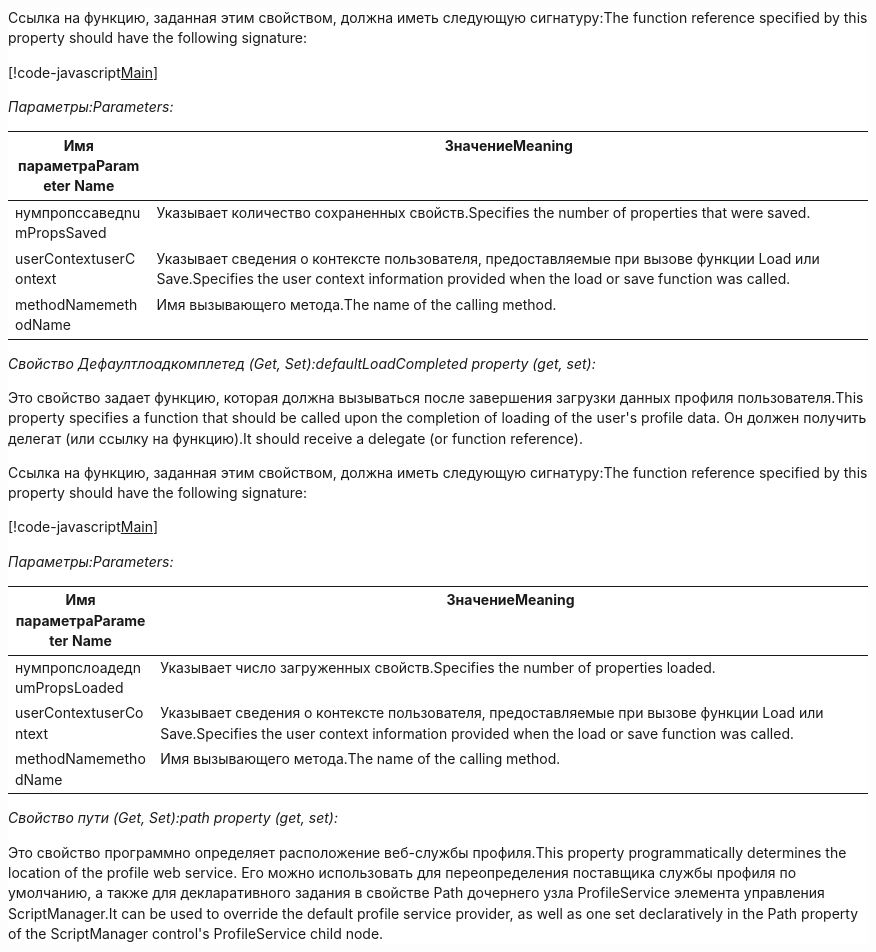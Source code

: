 <span data-ttu-id="5098c-326">Ссылка на функцию, заданная этим свойством, должна иметь следующую сигнатуру:</span><span class="sxs-lookup"><span data-stu-id="5098c-326">The function reference specified by this property should have the following signature:</span></span>

[!code-javascript[Main](understanding-asp-net-ajax-authentication-and-profile-application-services/samples/sample10.js)]

<span data-ttu-id="5098c-327">*Параметры:*</span><span class="sxs-lookup"><span data-stu-id="5098c-327">*Parameters:*</span></span>

| <span data-ttu-id="5098c-328">**Имя параметра**</span><span class="sxs-lookup"><span data-stu-id="5098c-328">**Parameter Name**</span></span> | <span data-ttu-id="5098c-329">**Значение**</span><span class="sxs-lookup"><span data-stu-id="5098c-329">**Meaning**</span></span> |
| --- | --- |
| <span data-ttu-id="5098c-330">нумпропссавед</span><span class="sxs-lookup"><span data-stu-id="5098c-330">numPropsSaved</span></span> | <span data-ttu-id="5098c-331">Указывает количество сохраненных свойств.</span><span class="sxs-lookup"><span data-stu-id="5098c-331">Specifies the number of properties that were saved.</span></span> |
| <span data-ttu-id="5098c-332">userContext</span><span class="sxs-lookup"><span data-stu-id="5098c-332">userContext</span></span> | <span data-ttu-id="5098c-333">Указывает сведения о контексте пользователя, предоставляемые при вызове функции Load или Save.</span><span class="sxs-lookup"><span data-stu-id="5098c-333">Specifies the user context information provided when the load or save function was called.</span></span> |
| <span data-ttu-id="5098c-334">methodName</span><span class="sxs-lookup"><span data-stu-id="5098c-334">methodName</span></span> | <span data-ttu-id="5098c-335">Имя вызывающего метода.</span><span class="sxs-lookup"><span data-stu-id="5098c-335">The name of the calling method.</span></span> |

<span data-ttu-id="5098c-336">*Свойство Дефаултлоадкомплетед (Get, Set):*</span><span class="sxs-lookup"><span data-stu-id="5098c-336">*defaultLoadCompleted property (get, set):*</span></span>

<span data-ttu-id="5098c-337">Это свойство задает функцию, которая должна вызываться после завершения загрузки данных профиля пользователя.</span><span class="sxs-lookup"><span data-stu-id="5098c-337">This property specifies a function that should be called upon the completion of loading of the user's profile data.</span></span> <span data-ttu-id="5098c-338">Он должен получить делегат (или ссылку на функцию).</span><span class="sxs-lookup"><span data-stu-id="5098c-338">It should receive a delegate (or function reference).</span></span>

<span data-ttu-id="5098c-339">Ссылка на функцию, заданная этим свойством, должна иметь следующую сигнатуру:</span><span class="sxs-lookup"><span data-stu-id="5098c-339">The function reference specified by this property should have the following signature:</span></span>

[!code-javascript[Main](understanding-asp-net-ajax-authentication-and-profile-application-services/samples/sample11.js)]

<span data-ttu-id="5098c-340">*Параметры:*</span><span class="sxs-lookup"><span data-stu-id="5098c-340">*Parameters:*</span></span>

| <span data-ttu-id="5098c-341">**Имя параметра**</span><span class="sxs-lookup"><span data-stu-id="5098c-341">**Parameter Name**</span></span> | <span data-ttu-id="5098c-342">**Значение**</span><span class="sxs-lookup"><span data-stu-id="5098c-342">**Meaning**</span></span> |
| --- | --- |
| <span data-ttu-id="5098c-343">нумпропслоадед</span><span class="sxs-lookup"><span data-stu-id="5098c-343">numPropsLoaded</span></span> | <span data-ttu-id="5098c-344">Указывает число загруженных свойств.</span><span class="sxs-lookup"><span data-stu-id="5098c-344">Specifies the number of properties loaded.</span></span> |
| <span data-ttu-id="5098c-345">userContext</span><span class="sxs-lookup"><span data-stu-id="5098c-345">userContext</span></span> | <span data-ttu-id="5098c-346">Указывает сведения о контексте пользователя, предоставляемые при вызове функции Load или Save.</span><span class="sxs-lookup"><span data-stu-id="5098c-346">Specifies the user context information provided when the load or save function was called.</span></span> |
| <span data-ttu-id="5098c-347">methodName</span><span class="sxs-lookup"><span data-stu-id="5098c-347">methodName</span></span> | <span data-ttu-id="5098c-348">Имя вызывающего метода.</span><span class="sxs-lookup"><span data-stu-id="5098c-348">The name of the calling method.</span></span> |

<span data-ttu-id="5098c-349">*Свойство пути (Get, Set):*</span><span class="sxs-lookup"><span data-stu-id="5098c-349">*path property (get, set):*</span></span>

<span data-ttu-id="5098c-350">Это свойство программно определяет расположение веб-службы профиля.</span><span class="sxs-lookup"><span data-stu-id="5098c-350">This property programmatically determines the location of the profile web service.</span></span> <span data-ttu-id="5098c-351">Его можно использовать для переопределения поставщика службы профиля по умолчанию, а также для декларативного задания в свойстве Path дочернего узла ProfileService элемента управления ScriptManager.</span><span class="sxs-lookup"><span data-stu-id="5098c-351">It can be used to override the default profile service provider, as well as one set declaratively in the Path property of the ScriptManager control's ProfileService child node.</span></span>
